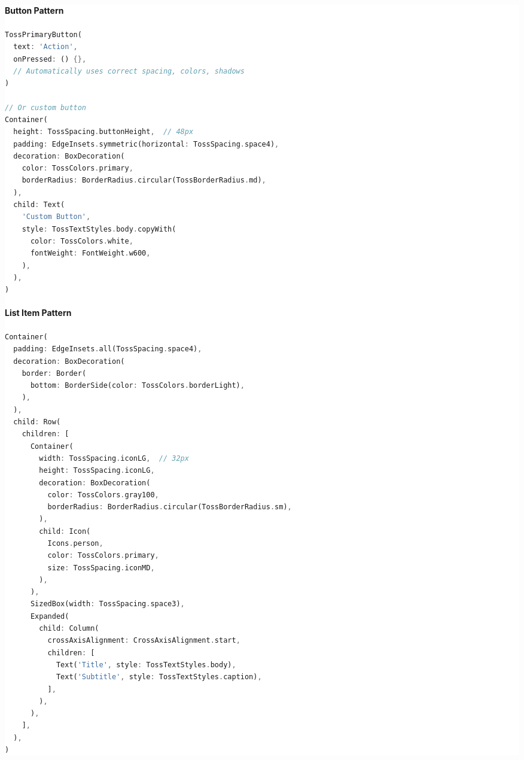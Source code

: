 #### **Button Pattern**
```dart
TossPrimaryButton(
  text: 'Action',
  onPressed: () {},
  // Automatically uses correct spacing, colors, shadows
)

// Or custom button
Container(
  height: TossSpacing.buttonHeight,  // 48px
  padding: EdgeInsets.symmetric(horizontal: TossSpacing.space4),
  decoration: BoxDecoration(
    color: TossColors.primary,
    borderRadius: BorderRadius.circular(TossBorderRadius.md),
  ),
  child: Text(
    'Custom Button',
    style: TossTextStyles.body.copyWith(
      color: TossColors.white,
      fontWeight: FontWeight.w600,
    ),
  ),
)
```

#### **List Item Pattern**
```dart
Container(
  padding: EdgeInsets.all(TossSpacing.space4),
  decoration: BoxDecoration(
    border: Border(
      bottom: BorderSide(color: TossColors.borderLight),
    ),
  ),
  child: Row(
    children: [
      Container(
        width: TossSpacing.iconLG,  // 32px
        height: TossSpacing.iconLG,
        decoration: BoxDecoration(
          color: TossColors.gray100,
          borderRadius: BorderRadius.circular(TossBorderRadius.sm),
        ),
        child: Icon(
          Icons.person,
          color: TossColors.primary,
          size: TossSpacing.iconMD,
        ),
      ),
      SizedBox(width: TossSpacing.space3),
      Expanded(
        child: Column(
          crossAxisAlignment: CrossAxisAlignment.start,
          children: [
            Text('Title', style: TossTextStyles.body),
            Text('Subtitle', style: TossTextStyles.caption),
          ],
        ),
      ),
    ],
  ),
)
```
